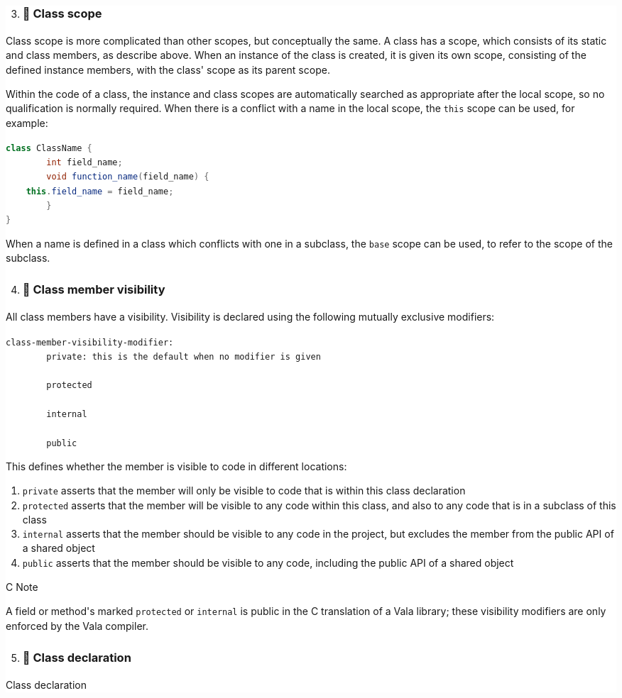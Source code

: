 03. ### 🐣 Class scope

Class scope is more complicated than other scopes, but conceptually the same. A class has a scope, which consists of its static and class members, as describe above. When an instance of the class is created, it is given its own scope, consisting of the defined instance members, with the class' scope as its parent scope. 

Within the code of a class, the instance and class scopes are automatically searched as appropriate after the local scope, so no qualification is normally required. When there is a conflict with a name in the local scope, the `this` scope can be used, for example: 

```cs
class ClassName {
        int field_name;
        void function_name(field_name) {
    this.field_name = field_name;
        }
}
```

When a name is defined in a class which conflicts with one in a subclass, the `base` scope can be used, to refer to the scope of the subclass. 

04. ### 🐣 Class member visibility

All class members have a visibility. Visibility is declared using the following mutually exclusive modifiers: 


    class-member-visibility-modifier:
            private: this is the default when no modifier is given
            
            protected
            
            internal
            
            public
            

This defines whether the member is visible to code in different locations: 

1. `private` asserts that the member will only be visible to code that is within this class declaration
2. `protected` asserts that the member will be visible to any code within this class, and also to any code that is in a subclass of this class
3. `internal` asserts that the member should be visible to any code in the project, but excludes the member from the public API of a shared object
4. `public` asserts that the member should be visible to any code, including the public API of a shared object 


C Note

A field or method's marked `protected` or `internal` is public in the C translation of a Vala library; these visibility modifiers are only enforced by the Vala compiler. 


05. ### 🐣 Class declaration

Class declaration
